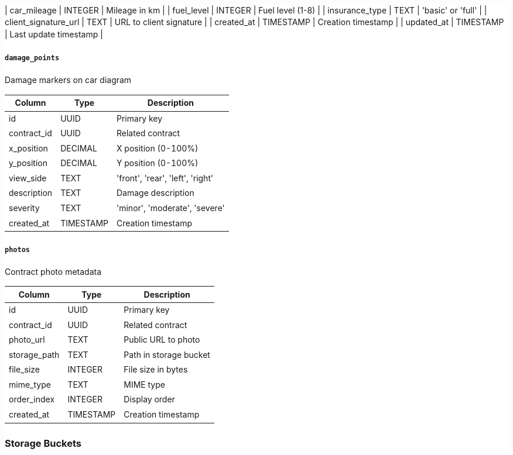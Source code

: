 | car_mileage | INTEGER | Mileage in km |
| fuel_level | INTEGER | Fuel level (1-8) |
| insurance_type | TEXT | 'basic' or 'full' |
| client_signature_url | TEXT | URL to client signature |
| created_at | TIMESTAMP | Creation timestamp |
| updated_at | TIMESTAMP | Last update timestamp |

#### `damage_points`
Damage markers on car diagram

| Column | Type | Description |
|--------|------|-------------|
| id | UUID | Primary key |
| contract_id | UUID | Related contract |
| x_position | DECIMAL | X position (0-100%) |
| y_position | DECIMAL | Y position (0-100%) |
| view_side | TEXT | 'front', 'rear', 'left', 'right' |
| description | TEXT | Damage description |
| severity | TEXT | 'minor', 'moderate', 'severe' |
| created_at | TIMESTAMP | Creation timestamp |

#### `photos`
Contract photo metadata

| Column | Type | Description |
|--------|------|-------------|
| id | UUID | Primary key |
| contract_id | UUID | Related contract |
| photo_url | TEXT | Public URL to photo |
| storage_path | TEXT | Path in storage bucket |
| file_size | INTEGER | File size in bytes |
| mime_type | TEXT | MIME type |
| order_index | INTEGER | Display order |
| created_at | TIMESTAMP | Creation timestamp |

### Storage Buckets
